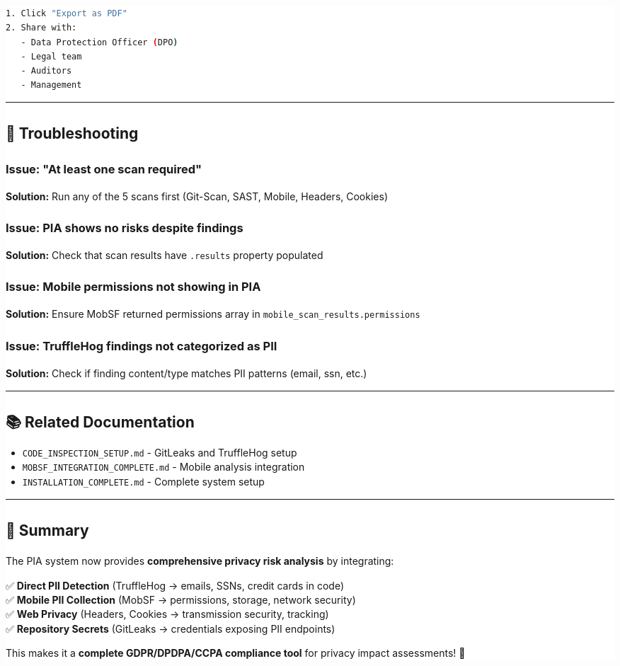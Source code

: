 ```bash
1. Click "Export as PDF"
2. Share with:
   - Data Protection Officer (DPO)
   - Legal team
   - Auditors
   - Management
```

---

## 🔧 Troubleshooting

### Issue: "At least one scan required"

**Solution:** Run any of the 5 scans first (Git-Scan, SAST, Mobile, Headers, Cookies)

### Issue: PIA shows no risks despite findings

**Solution:** Check that scan results have `.results` property populated

### Issue: Mobile permissions not showing in PIA

**Solution:** Ensure MobSF returned permissions array in `mobile_scan_results.permissions`

### Issue: TruffleHog findings not categorized as PII

**Solution:** Check if finding content/type matches PII patterns (email, ssn, etc.)

---

## 📚 Related Documentation

- `CODE_INSPECTION_SETUP.md` - GitLeaks and TruffleHog setup
- `MOBSF_INTEGRATION_COMPLETE.md` - Mobile analysis integration
- `INSTALLATION_COMPLETE.md` - Complete system setup

---

## 🎉 Summary

The PIA system now provides **comprehensive privacy risk analysis** by integrating:

✅ **Direct PII Detection** (TruffleHog → emails, SSNs, credit cards in code)  
✅ **Mobile PII Collection** (MobSF → permissions, storage, network security)  
✅ **Web Privacy** (Headers, Cookies → transmission security, tracking)  
✅ **Repository Secrets** (GitLeaks → credentials exposing PII endpoints)

This makes it a **complete GDPR/DPDPA/CCPA compliance tool** for privacy impact assessments! 🚀
